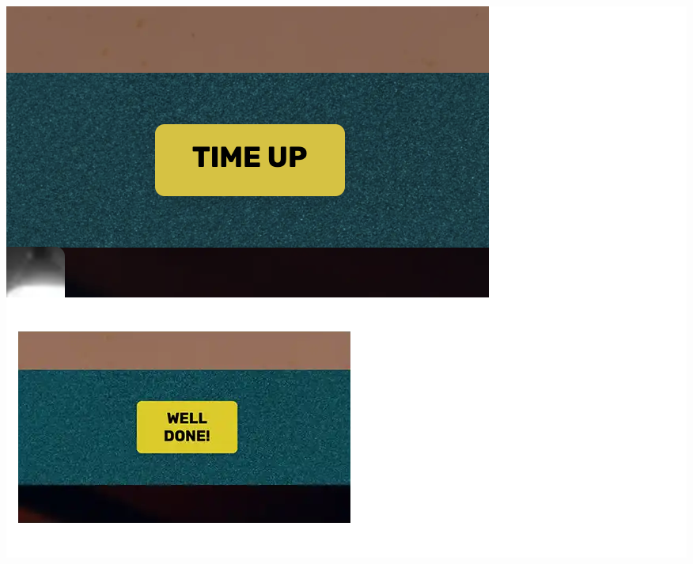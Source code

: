 ![screenshot of message time up](./assets/docs/images/screenshot_of_time_up.png)
![screenshot of message well done](./assets/docs/images/well_done_time.webp)